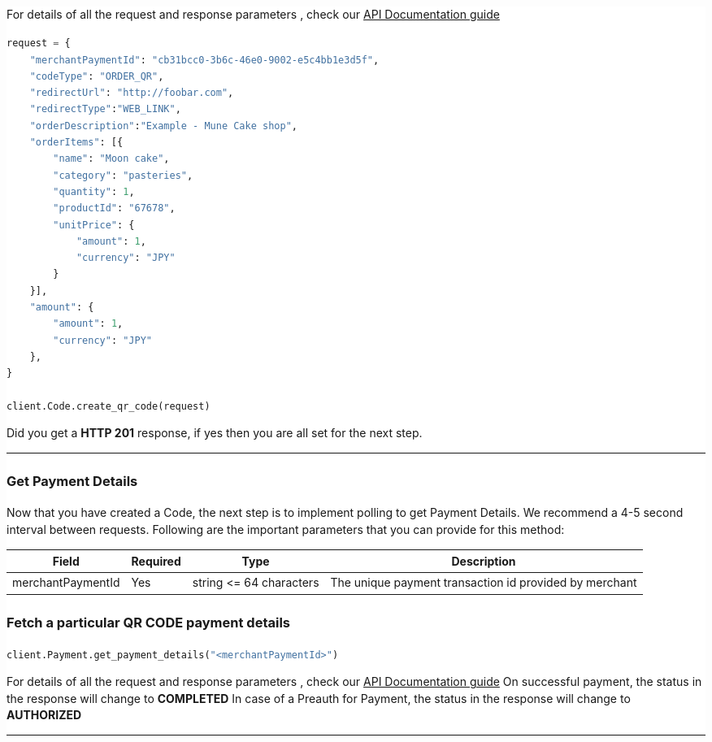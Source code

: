 For details of all the request and response parameters , check our [API Documentation guide](https://www.paypay.ne.jp/opa/doc/v1.0/dynamicqrcode#operation/createQRCode)

```py
request = {
    "merchantPaymentId": "cb31bcc0-3b6c-46e0-9002-e5c4bb1e3d5f",
    "codeType": "ORDER_QR",
    "redirectUrl": "http://foobar.com",
    "redirectType":"WEB_LINK",
    "orderDescription":"Example - Mune Cake shop",
    "orderItems": [{
        "name": "Moon cake",
        "category": "pasteries",
        "quantity": 1,
        "productId": "67678",
        "unitPrice": {
            "amount": 1,
            "currency": "JPY"
        }
    }],
    "amount": {
        "amount": 1,
        "currency": "JPY"
    },
}

client.Code.create_qr_code(request)
```

Did you get a **HTTP 201** response, if yes then you are all set for the next step.

<hr>

### Get Payment Details

Now that you have created a Code, the next  step is to implement polling to get Payment Details. We recommend a 4-5 second interval between requests. Following are the important parameters that you can provide for this method:

| Field  | Required  |Type   | Description  |  
|---|---|---|---|
|merchantPaymentId   |  Yes |string <= 64 characters  |The unique payment transaction id provided by merchant   |

### Fetch a particular QR CODE payment details
```py
client.Payment.get_payment_details("<merchantPaymentId>")
```
For details of all the request and response parameters , check our [API Documentation guide](https://www.paypay.ne.jp/opa/doc/jp/v1.0/dynamicqrcode#operation/getPaymentDetails)
On successful payment, the status in the response will change to **COMPLETED**
In case of a Preauth for Payment, the status in the response will change to **AUTHORIZED**

<hr>
